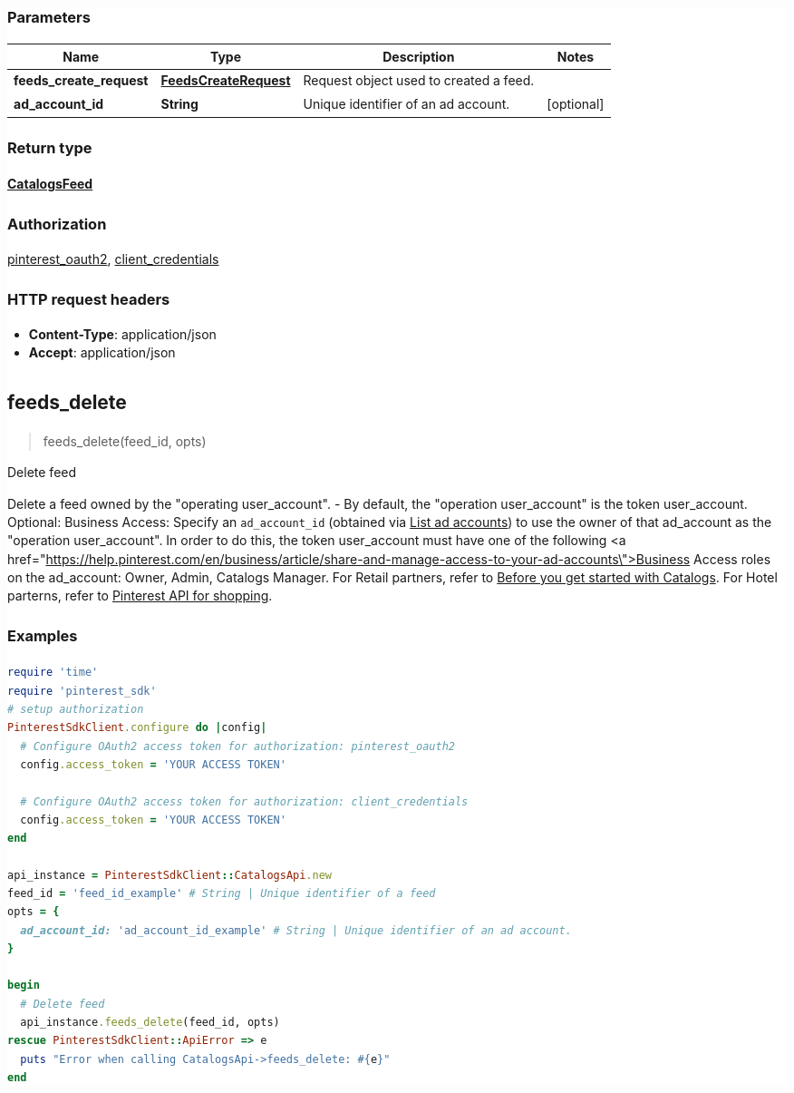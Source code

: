 ### Parameters

| Name | Type | Description | Notes |
| ---- | ---- | ----------- | ----- |
| **feeds_create_request** | [**FeedsCreateRequest**](FeedsCreateRequest.md) | Request object used to created a feed. |  |
| **ad_account_id** | **String** | Unique identifier of an ad account. | [optional] |

### Return type

[**CatalogsFeed**](CatalogsFeed.md)

### Authorization

[pinterest_oauth2](../README.md#pinterest_oauth2), [client_credentials](../README.md#client_credentials)

### HTTP request headers

- **Content-Type**: application/json
- **Accept**: application/json


## feeds_delete

> feeds_delete(feed_id, opts)

Delete feed

Delete a feed owned by the \"operating user_account\". - By default, the \"operation user_account\" is the token user_account.  Optional: Business Access: Specify an <code>ad_account_id</code> (obtained via <a href='/docs/api/v5/#operation/ad_accounts/list'>List ad accounts</a>) to use the owner of that ad_account as the \"operation user_account\". In order to do this, the token user_account must have one of the following <a href=\"https://help.pinterest.com/en/business/article/share-and-manage-access-to-your-ad-accounts\">Business Access</a> roles on the ad_account: Owner, Admin, Catalogs Manager.  For Retail partners, refer to <a href='https://help.pinterest.com/en/business/article/before-you-get-started-with-catalogs'>Before you get started with Catalogs</a>. For Hotel parterns, refer to <a href='/docs/api-features/shopping-overview/'>Pinterest API for shopping</a>.

### Examples

```ruby
require 'time'
require 'pinterest_sdk'
# setup authorization
PinterestSdkClient.configure do |config|
  # Configure OAuth2 access token for authorization: pinterest_oauth2
  config.access_token = 'YOUR ACCESS TOKEN'

  # Configure OAuth2 access token for authorization: client_credentials
  config.access_token = 'YOUR ACCESS TOKEN'
end

api_instance = PinterestSdkClient::CatalogsApi.new
feed_id = 'feed_id_example' # String | Unique identifier of a feed
opts = {
  ad_account_id: 'ad_account_id_example' # String | Unique identifier of an ad account.
}

begin
  # Delete feed
  api_instance.feeds_delete(feed_id, opts)
rescue PinterestSdkClient::ApiError => e
  puts "Error when calling CatalogsApi->feeds_delete: #{e}"
end
```